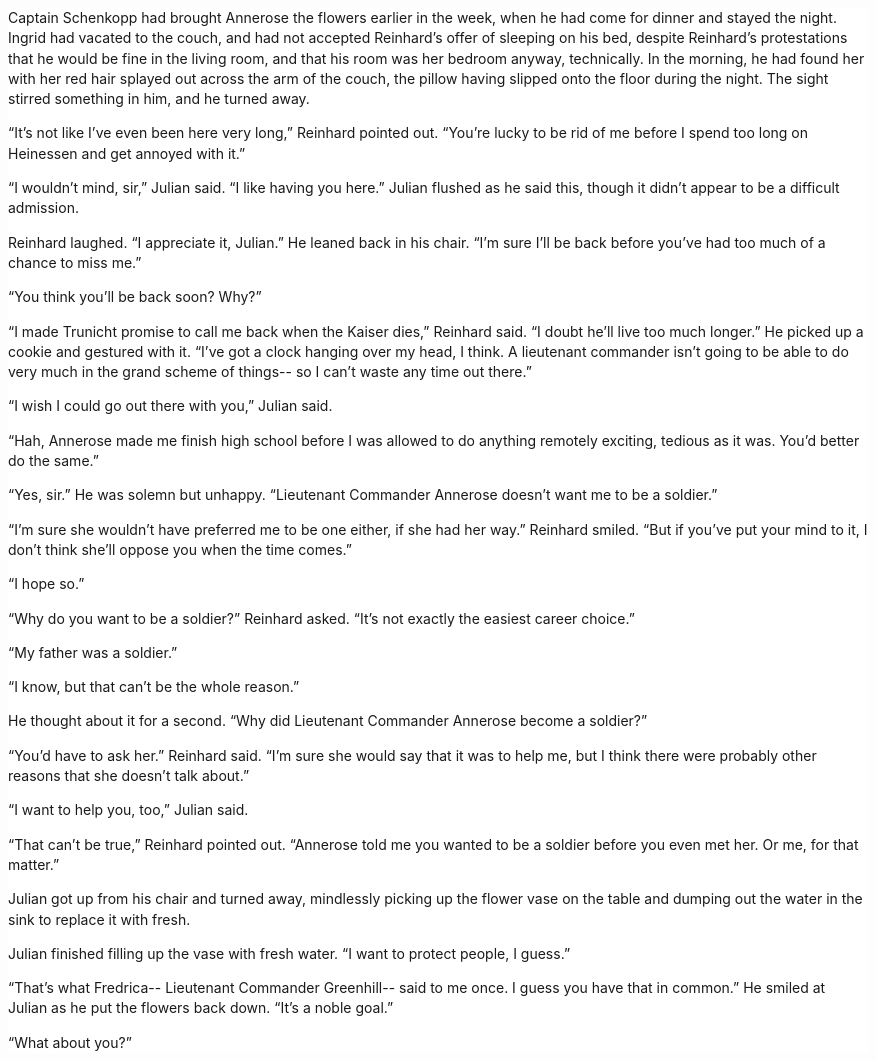 Captain Schenkopp had brought Annerose the flowers earlier in the week, when he had come for dinner and stayed the night. Ingrid had vacated to the couch, and had not accepted Reinhard’s offer of sleeping on his bed, despite Reinhard’s protestations that he would be fine in the living room, and that his room was her bedroom anyway, technically. In the morning, he had found her with her red hair splayed out across the arm of the couch, the pillow having slipped onto the floor during the night. The sight stirred something in him, and he turned away.

“It’s not like I’ve even been here very long,” Reinhard pointed out. “You’re lucky to be rid of me before I spend too long on Heinessen and get annoyed with it.”

“I wouldn’t mind, sir,” Julian said. “I like having you here.” Julian flushed as he said this, though it didn’t appear to be a difficult admission.

Reinhard laughed. “I appreciate it, Julian.” He leaned back in his chair. “I’m sure I’ll be back before you’ve had too much of a chance to miss me.”

“You think you’ll be back soon? Why?”

“I made Trunicht promise to call me back when the Kaiser dies,” Reinhard said. “I doubt he’ll live too much longer.” He picked up a cookie and gestured with it. “I’ve got a clock hanging over my head, I think. A lieutenant commander isn’t going to be able to do very much in the grand scheme of things-- so I can’t waste any time out there.”

“I wish I could go out there with you,” Julian said.

“Hah, Annerose made me finish high school before I was allowed to do anything remotely exciting, tedious as it was. You’d better do the same.”

“Yes, sir.” He was solemn but unhappy. “Lieutenant Commander Annerose doesn’t want me to be a soldier.”

“I’m sure she wouldn’t have preferred me to be one either, if she had her way.” Reinhard smiled. “But if you’ve put your mind to it, I don’t think she’ll oppose you when the time comes.”

“I hope so.”

“Why do you want to be a soldier?” Reinhard asked. “It’s not exactly the easiest career choice.”

“My father was a soldier.”

“I know, but that can’t be the whole reason.”

He thought about it for a second. “Why did Lieutenant Commander Annerose become a soldier?”

“You’d have to ask her.” Reinhard said. “I’m sure she would say that it was to help me, but I think there were probably other reasons that she doesn’t talk about.”

“I want to help you, too,” Julian said.

“That can’t be true,” Reinhard pointed out. “Annerose told me you wanted to be a soldier before you even met her. Or me, for that matter.”

Julian got up from his chair and turned away, mindlessly picking up the flower vase on the table and dumping out the water in the sink to replace it with fresh. 

Julian finished filling up the vase with fresh water. “I want to protect people, I guess.”

“That’s what Fredrica-- Lieutenant Commander Greenhill-- said to me once. I guess you have that in common.” He smiled at Julian as he put the flowers back down. “It’s a noble goal.”

“What about you?”

